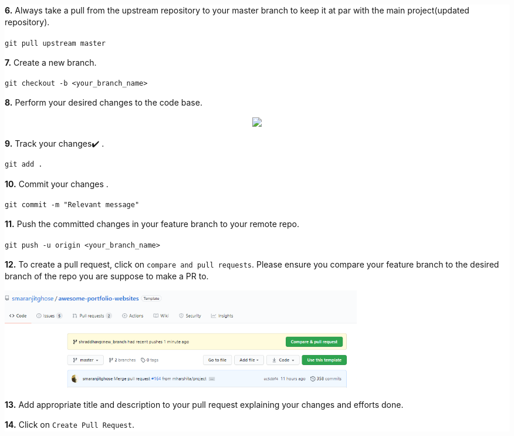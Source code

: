 **6.** Always take a pull from the upstream repository to your master branch to keep it at par with the main project(updated repository).

```
git pull upstream master
```

**7.** Create a new branch.

```
git checkout -b <your_branch_name>
```

**8.** Perform your desired changes to the code base.

<p align="center"><img width=35% src="https://media2.giphy.com/media/L1R1tvI9svkIWwpVYr/giphy.gif?cid=ecf05e47pzi2rpig0vc8pjusra8hiai1b91zgiywvbubu9vu&rid=giphy.gif"></p>

**9.** Track your changes:heavy_check_mark: .

```
git add . 
```

**10.** Commit your changes .

```
git commit -m "Relevant message"
```

**11.** Push the committed changes in your feature branch to your remote repo.

```
git push -u origin <your_branch_name>
```

**12.** To create a pull request, click on `compare and pull requests`. Please ensure you compare your feature branch to the desired branch of the repo you are suppose to make a PR to.

<img src="./static/readme_assets/ComparePR.png" width=600>

**13.** Add appropriate title and description to your pull request explaining your changes and efforts done.


**14.** Click on `Create Pull Request`.
